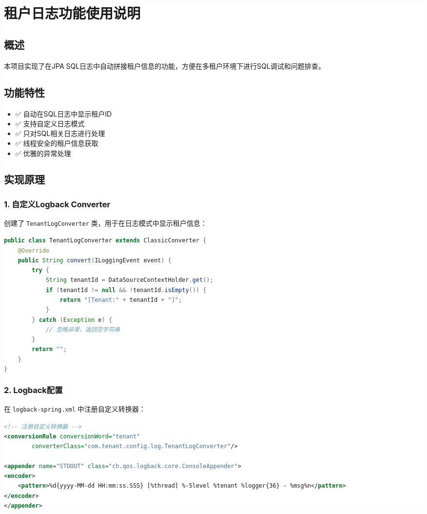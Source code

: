 # 租户日志功能使用说明

## 概述

本项目实现了在JPA SQL日志中自动拼接租户信息的功能，方便在多租户环境下进行SQL调试和问题排查。

## 功能特性

- ✅ 自动在SQL日志中显示租户ID
- ✅ 支持自定义日志模式
- ✅ 只对SQL相关日志进行处理
- ✅ 线程安全的租户信息获取
- ✅ 优雅的异常处理

## 实现原理

### 1. 自定义Logback Converter

创建了 `TenantLogConverter` 类，用于在日志模式中显示租户信息：

```java
public class TenantLogConverter extends ClassicConverter {
    @Override
    public String convert(ILoggingEvent event) {
        try {
            String tenantId = DataSourceContextHolder.get();
            if (tenantId != null && !tenantId.isEmpty()) {
                return "[Tenant:" + tenantId + "]";
            }
        } catch (Exception e) {
            // 忽略异常，返回空字符串
        }
        return "";
    }
}
```

### 2. Logback配置

在 `logback-spring.xml` 中注册自定义转换器：

```xml
<!-- 注册自定义转换器 -->
<conversionRule conversionWord="tenant"
        converterClass="com.tenant.config.log.TenantLogConverter"/>

<appender name="STDOUT" class="ch.qos.logback.core.ConsoleAppender">
<encoder>
    <pattern>%d{yyyy-MM-dd HH:mm:ss.SSS} [%thread] %-5level %tenant %logger{36} - %msg%n</pattern>
</encoder>
</appender>
```
